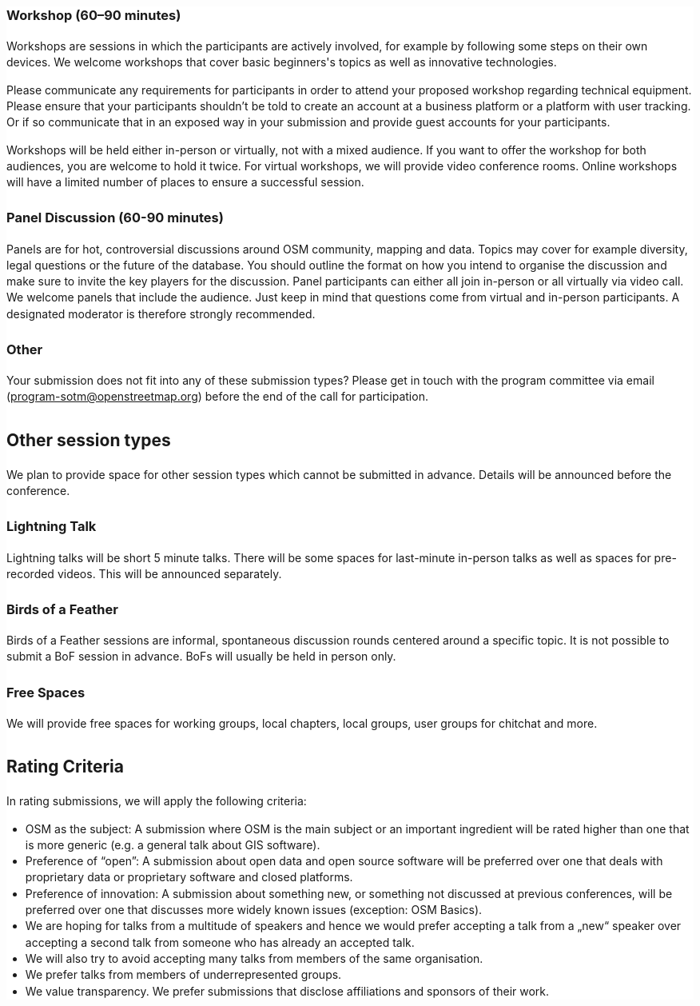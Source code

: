 <h3 id="submission-workshop">Workshop (60–90 minutes)</h3>

Workshops are sessions in which the participants are actively involved, for example by following some steps on their own devices. We welcome workshops that cover basic beginners's topics as well as innovative technologies.

Please communicate any requirements for participants in order to attend  your proposed workshop regarding technical equipment. Please ensure that your participants shouldn’t be told to create an account at a business platform or a platform with user tracking. Or if so communicate that in an exposed way in your submission and provide guest accounts for your participants.

Workshops will be held either in-person or virtually, not with a mixed audience. If you want to offer the workshop for both audiences, you are welcome to hold it twice. For virtual workshops, we will provide video conference rooms. Online workshops will have a limited number of places to ensure a successful session.

<h3 id="submission-panel">Panel Discussion (60-90 minutes)</h3>

Panels are for hot, controversial discussions around OSM community, mapping and data. Topics may cover for example diversity, legal questions or the future of the database. You should outline the format on how you intend to organise the discussion and make sure to invite the key players for the discussion. Panel participants can either all join in-person or all virtually via video call. We welcome panels that include the audience. Just keep in mind that questions come from virtual and in-person participants. A designated moderator is therefore strongly recommended.

<h3 id="submission-other">Other</h3>

Your submission does not fit into any of these submission types? Please get in touch with the program committee via email (<a href="mailto:program-sotm@openstreetmap.org">program-sotm@openstreetmap.org</a>) before the end of the call for participation.


<h2 id="other-submission">Other session types</h2>

We plan to provide space for other session types which cannot be submitted in advance. Details will be announced before the conference.

<h3 id="submission-lightning_talk">Lightning Talk</h3>

Lightning talks will be short 5 minute talks. There will be some spaces for last-minute in-person talks as well as spaces for pre-recorded videos. This will be announced separately.

<h3 id="submission-bof">Birds of a Feather</h3>

Birds of a Feather sessions are informal, spontaneous discussion rounds centered around a specific topic. It is not possible to submit a BoF session in advance. BoFs will usually be held in person only.

<h3 id="submission-free_spaces">Free Spaces</h3>

We will provide free spaces for working groups, local chapters, local groups, user groups for chitchat and more.


<h2 id="rating">Rating Criteria</h2>

In rating submissions, we will apply the following criteria:

* OSM as the subject: A submission where OSM is the main subject or an important ingredient will be rated higher than one that is more  generic (e.g. a general talk about GIS software).
* Preference of “open”: A submission about open data and open source software will be preferred over one that deals with proprietary data or proprietary software and closed platforms.
* Preference of innovation: A submission about something new, or something not discussed at previous conferences, will be preferred over one that discusses more widely known issues (exception: OSM Basics).
* We are hoping for talks from a multitude of speakers and hence we would prefer accepting a talk from a „new“ speaker over accepting a second talk from someone who has already an accepted talk.
* We will also try to avoid accepting many talks from members of the same organisation.
* We prefer talks from members of underrepresented groups.
* We value transparency. We prefer submissions that disclose affiliations and sponsors of their work.
